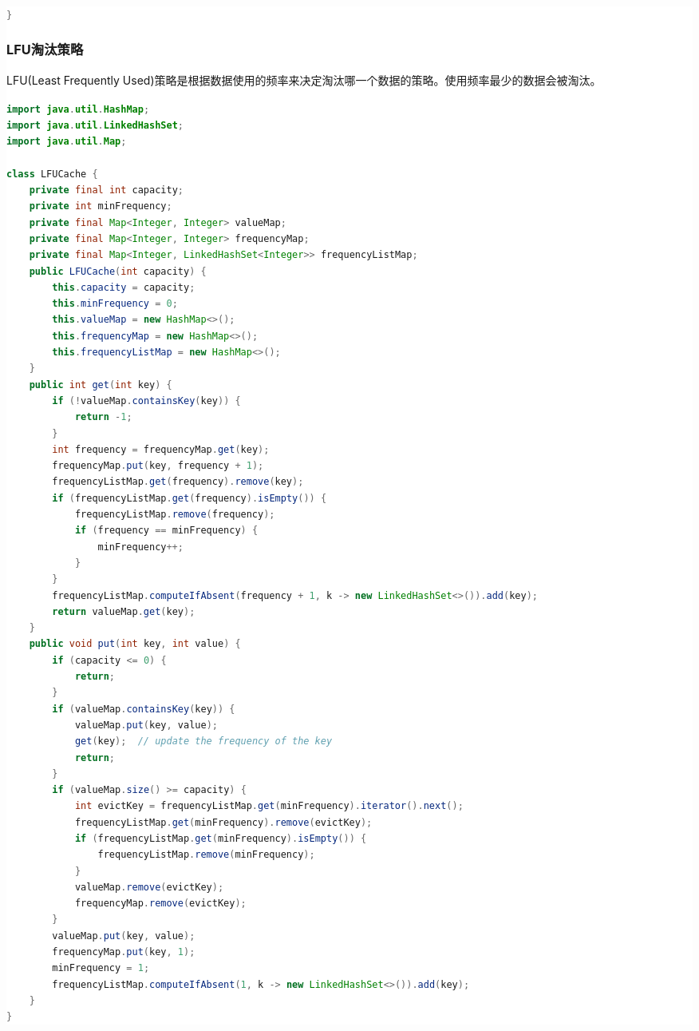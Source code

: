 ```java
}
```

### LFU淘汰策略
LFU(Least Frequently Used)策略是根据数据使用的频率来决定淘汰哪一个数据的策略。使用频率最少的数据会被淘汰。
```java
import java.util.HashMap;
import java.util.LinkedHashSet;
import java.util.Map;

class LFUCache {
    private final int capacity;
    private int minFrequency;
    private final Map<Integer, Integer> valueMap;
    private final Map<Integer, Integer> frequencyMap;
    private final Map<Integer, LinkedHashSet<Integer>> frequencyListMap;
    public LFUCache(int capacity) {
        this.capacity = capacity;
        this.minFrequency = 0;
        this.valueMap = new HashMap<>();
        this.frequencyMap = new HashMap<>();
        this.frequencyListMap = new HashMap<>();
    }
    public int get(int key) {
        if (!valueMap.containsKey(key)) {
            return -1;
        }
        int frequency = frequencyMap.get(key);
        frequencyMap.put(key, frequency + 1);
        frequencyListMap.get(frequency).remove(key);
        if (frequencyListMap.get(frequency).isEmpty()) {
            frequencyListMap.remove(frequency);
            if (frequency == minFrequency) {
                minFrequency++;
            }
        }
        frequencyListMap.computeIfAbsent(frequency + 1, k -> new LinkedHashSet<>()).add(key);
        return valueMap.get(key);
    }
    public void put(int key, int value) {
        if (capacity <= 0) {
            return;
        }
        if (valueMap.containsKey(key)) {
            valueMap.put(key, value);
            get(key);  // update the frequency of the key
            return;
        }
        if (valueMap.size() >= capacity) {
            int evictKey = frequencyListMap.get(minFrequency).iterator().next();
            frequencyListMap.get(minFrequency).remove(evictKey);
            if (frequencyListMap.get(minFrequency).isEmpty()) {
                frequencyListMap.remove(minFrequency);
            }
            valueMap.remove(evictKey);
            frequencyMap.remove(evictKey);
        }
        valueMap.put(key, value);
        frequencyMap.put(key, 1);
        minFrequency = 1;
        frequencyListMap.computeIfAbsent(1, k -> new LinkedHashSet<>()).add(key);
    }
}
```